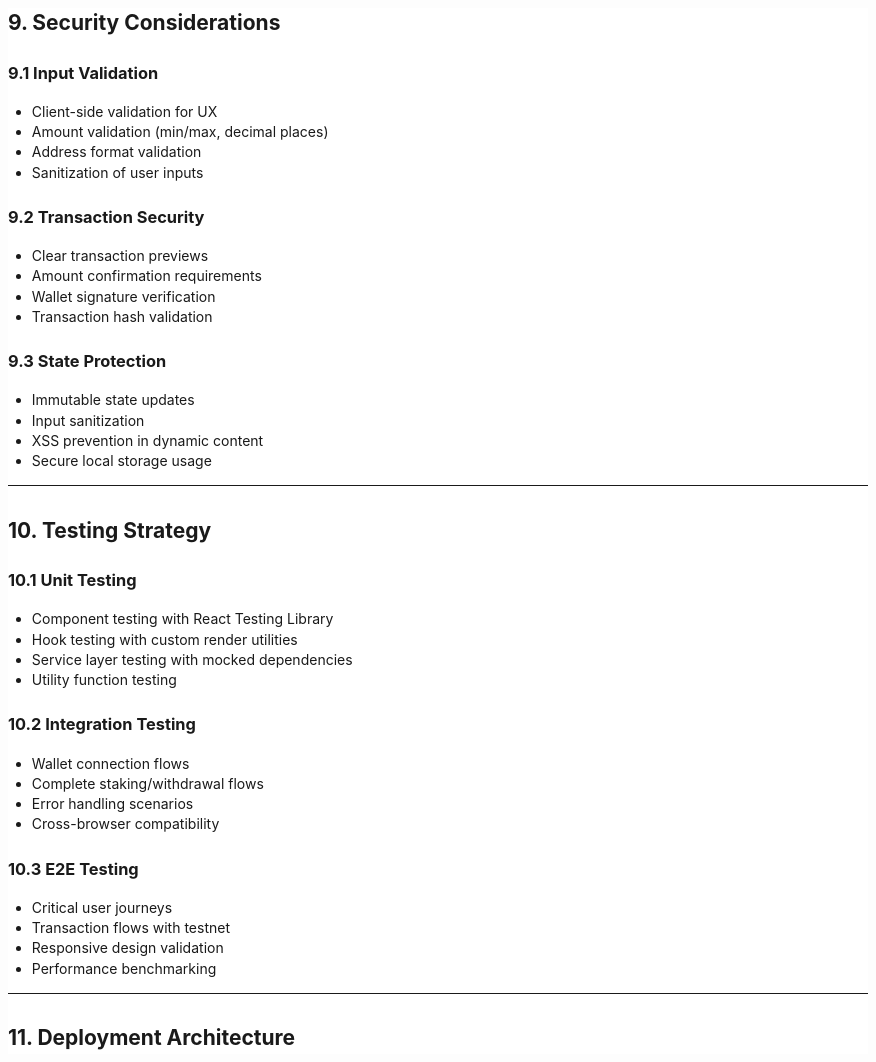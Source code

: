 
## 9. Security Considerations

### 9.1 Input Validation

- Client-side validation for UX
- Amount validation (min/max, decimal places)
- Address format validation
- Sanitization of user inputs

### 9.2 Transaction Security

- Clear transaction previews
- Amount confirmation requirements
- Wallet signature verification
- Transaction hash validation

### 9.3 State Protection

- Immutable state updates
- Input sanitization
- XSS prevention in dynamic content
- Secure local storage usage

---

## 10. Testing Strategy

### 10.1 Unit Testing

- Component testing with React Testing Library
- Hook testing with custom render utilities
- Service layer testing with mocked dependencies
- Utility function testing

### 10.2 Integration Testing

- Wallet connection flows
- Complete staking/withdrawal flows
- Error handling scenarios
- Cross-browser compatibility

### 10.3 E2E Testing

- Critical user journeys
- Transaction flows with testnet
- Responsive design validation
- Performance benchmarking

---

## 11. Deployment Architecture
